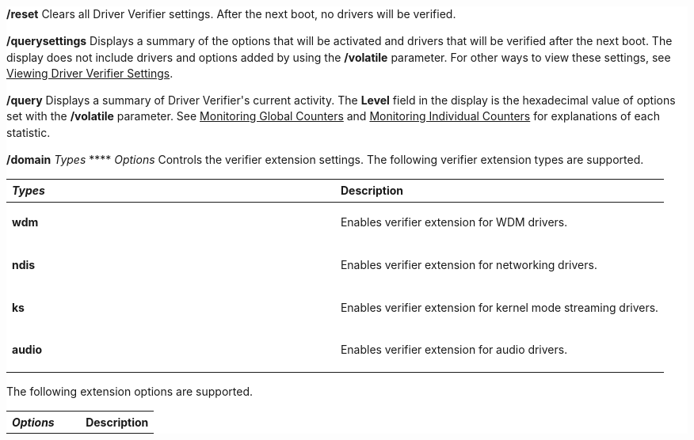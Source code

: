  **/reset**
Clears all Driver Verifier settings. After the next boot, no drivers will be verified.

**/querysettings**
Displays a summary of the options that will be activated and drivers that will be verified after the next boot. The display does not include drivers and options added by using the **/volatile** parameter. For other ways to view these settings, see [Viewing Driver Verifier Settings](viewing-driver-verifier-settings.md).

**/query**
Displays a summary of Driver Verifier's current activity. The **Level** field in the display is the hexadecimal value of options set with the **/volatile** parameter. See [Monitoring Global Counters](monitoring-global-counters.md) and [Monitoring Individual Counters](monitoring-individual-counters.md) for explanations of each statistic.

**/domain** *Types* **** *Options*
Controls the verifier extension settings. The following verifier extension types are supported.

<table>
<colgroup>
<col width="50%" />
<col width="50%" />
</colgroup>
<thead>
<tr class="header">
<th align="left"><em>Types</em></th>
<th align="left">Description</th>
</tr>
</thead>
<tbody>
<tr class="odd">
<td align="left"><p><span id="wdm"></span><span id="WDM"></span><strong>wdm</strong></p></td>
<td align="left"><p>Enables verifier extension for WDM drivers.</p></td>
</tr>
<tr class="even">
<td align="left"><p><span id="ndis"></span><span id="NDIS"></span><strong>ndis</strong></p></td>
<td align="left"><p>Enables verifier extension for networking drivers.</p></td>
</tr>
<tr class="odd">
<td align="left"><p><span id="ks"></span><span id="KS"></span><strong>ks</strong></p></td>
<td align="left"><p>Enables verifier extension for kernel mode streaming drivers.</p></td>
</tr>
<tr class="even">
<td align="left"><p><span id="audio"></span><span id="AUDIO"></span><strong>audio</strong></p></td>
<td align="left"><p>Enables verifier extension for audio drivers.</p></td>
</tr>
</tbody>
</table>



The following extension options are supported.

<table>
<colgroup>
<col width="50%" />
<col width="50%" />
</colgroup>
<thead>
<tr class="header">
<th align="left"><em>Options</em></th>
<th align="left">Description</th>
</tr>
</thead>
<tbody>
<tr class="odd">
